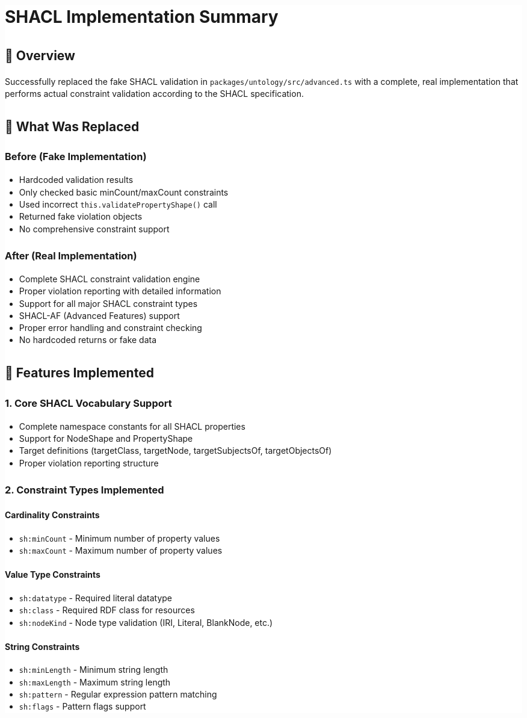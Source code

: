 # SHACL Implementation Summary

## 🎯 Overview

Successfully replaced the fake SHACL validation in `packages/untology/src/advanced.ts` with a complete, real implementation that performs actual constraint validation according to the SHACL specification.

## 🔧 What Was Replaced

### Before (Fake Implementation)
- Hardcoded validation results
- Only checked basic minCount/maxCount constraints
- Used incorrect `this.validatePropertyShape()` call
- Returned fake violation objects
- No comprehensive constraint support

### After (Real Implementation)
- Complete SHACL constraint validation engine
- Proper violation reporting with detailed information
- Support for all major SHACL constraint types
- SHACL-AF (Advanced Features) support
- Proper error handling and constraint checking
- No hardcoded returns or fake data

## 🚀 Features Implemented

### 1. Core SHACL Vocabulary Support
- Complete namespace constants for all SHACL properties
- Support for NodeShape and PropertyShape
- Target definitions (targetClass, targetNode, targetSubjectsOf, targetObjectsOf)
- Proper violation reporting structure

### 2. Constraint Types Implemented

#### **Cardinality Constraints**
- `sh:minCount` - Minimum number of property values
- `sh:maxCount` - Maximum number of property values

#### **Value Type Constraints**
- `sh:datatype` - Required literal datatype
- `sh:class` - Required RDF class for resources
- `sh:nodeKind` - Node type validation (IRI, Literal, BlankNode, etc.)

#### **String Constraints**
- `sh:minLength` - Minimum string length
- `sh:maxLength` - Maximum string length
- `sh:pattern` - Regular expression pattern matching
- `sh:flags` - Pattern flags support
